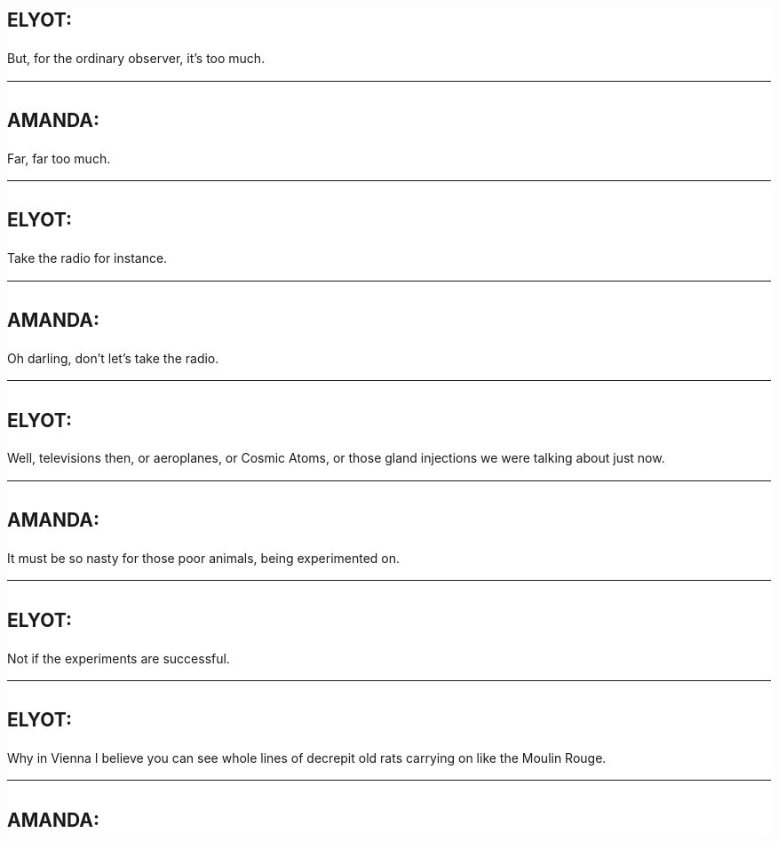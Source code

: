 ## ELYOT:

But, for the ordinary observer, it’s too much.

---

## AMANDA:

Far, far too much.

---

## ELYOT:

Take the radio for instance.

---

## AMANDA:

Oh darling, don’t let’s take the radio.

---

## ELYOT:

Well, televisions then, or aeroplanes, or Cosmic Atoms, or those gland injections we were talking about just now.

---

## AMANDA:

It must be so nasty for those poor animals, being experimented on.

---

## ELYOT:

Not if the experiments are successful.

---

## ELYOT:

Why in Vienna I believe you can see whole lines of decrepit old rats carrying on like the Moulin Rouge.

---

## AMANDA:

